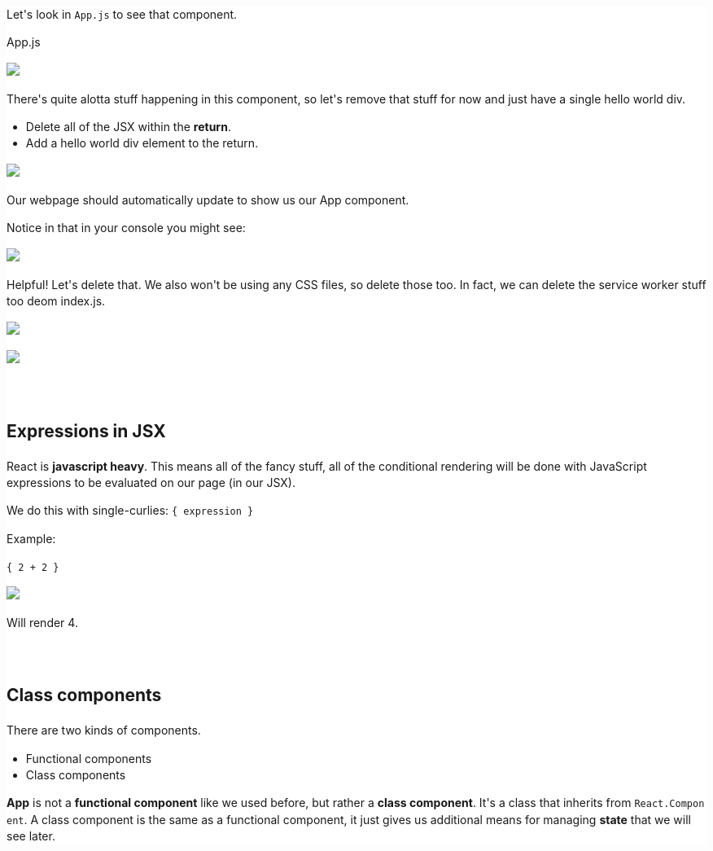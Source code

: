 Let's look in `App.js` to see that component.


App.js

![](https://i.imgur.com/9cUrO73.png)

There's quite alotta stuff happening in this component, so let's remove that stuff for now and just have a single hello world div.

* Delete all of the JSX within the **return**.
* Add a hello world div element to the return.

![](https://i.imgur.com/kmD2DIA.png)

Our webpage should automatically update to show us our App component.

Notice in that in your console you might see:

![](https://i.imgur.com/l3IcBV5.png)

Helpful! Let's delete that. We also won't be using any CSS files, so delete those too. In fact, we can delete the service worker stuff too deom index.js.

![](https://i.imgur.com/WgExFtv.png)

![](https://i.imgur.com/5YVsqw7.png)

<br>


## Expressions in JSX

React is **javascript heavy**. This means all of the fancy stuff, all of the conditional rendering will be done with JavaScript expressions to be evaluated on our page (in our JSX). 

We do this with single-curlies: `{ expression }`

Example:

`{ 2 + 2 }`

![](https://i.imgur.com/2xvuk44.png)

Will render 4.

<br>

## Class components

There are two kinds of components.

* Functional components
* Class components

**App** is not a **functional component** like we used before, but rather a **class component**. It's a class that inherits from `React.Component`. A class component is the same as a functional component, it just gives us additional means for managing **state** that we will see later.
